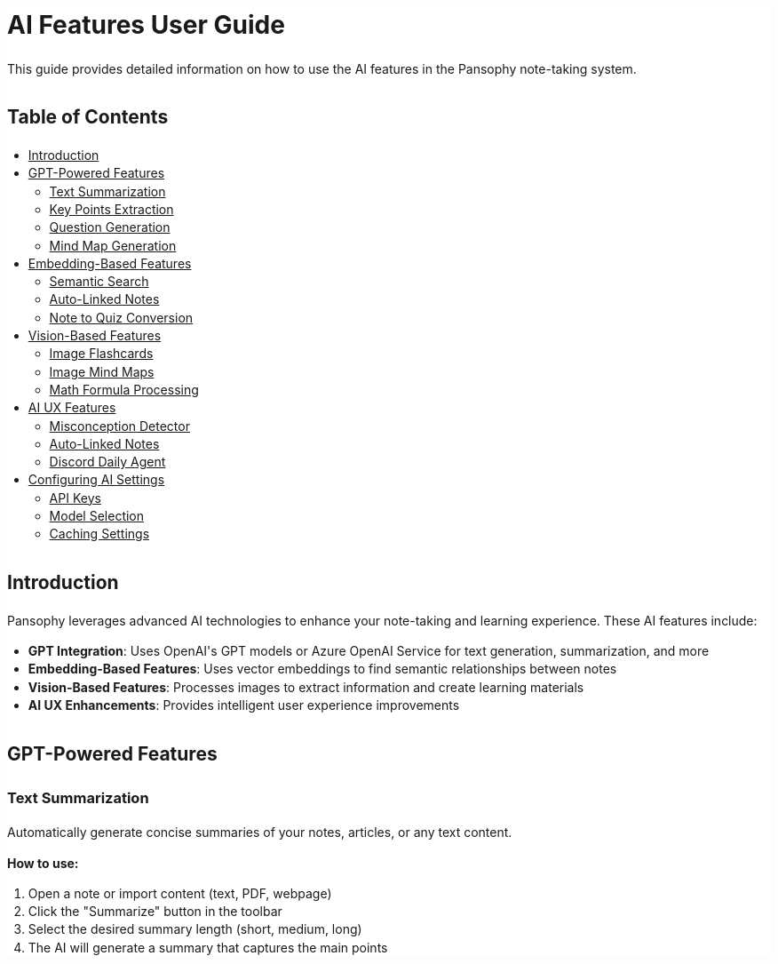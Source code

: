 # AI Features User Guide

This guide provides detailed information on how to use the AI features in the Pansophy note-taking system.

## Table of Contents

- [Introduction](#introduction)
- [GPT-Powered Features](#gpt-powered-features)
  - [Text Summarization](#text-summarization)
  - [Key Points Extraction](#key-points-extraction)
  - [Question Generation](#question-generation)
  - [Mind Map Generation](#mind-map-generation)
- [Embedding-Based Features](#embedding-based-features)
  - [Semantic Search](#semantic-search)
  - [Auto-Linked Notes](#auto-linked-notes)
  - [Note to Quiz Conversion](#note-to-quiz-conversion)
- [Vision-Based Features](#vision-based-features)
  - [Image Flashcards](#image-flashcards)
  - [Image Mind Maps](#image-mind-maps)
  - [Math Formula Processing](#math-formula-processing)
- [AI UX Features](#ai-ux-features)
  - [Misconception Detector](#misconception-detector)
  - [Auto-Linked Notes](#auto-linked-notes-1)
  - [Discord Daily Agent](#discord-daily-agent)
- [Configuring AI Settings](#configuring-ai-settings)
  - [API Keys](#api-keys)
  - [Model Selection](#model-selection)
  - [Caching Settings](#caching-settings)

## Introduction

Pansophy leverages advanced AI technologies to enhance your note-taking and learning experience. These AI features include:

- **GPT Integration**: Uses OpenAI's GPT models or Azure OpenAI Service for text generation, summarization, and more
- **Embedding-Based Features**: Uses vector embeddings to find semantic relationships between notes
- **Vision-Based Features**: Processes images to extract information and create learning materials
- **AI UX Enhancements**: Provides intelligent user experience improvements

## GPT-Powered Features

### Text Summarization

Automatically generate concise summaries of your notes, articles, or any text content.

**How to use:**

1. Open a note or import content (text, PDF, webpage)
2. Click the "Summarize" button in the toolbar
3. Select the desired summary length (short, medium, long)
4. The AI will generate a summary that captures the main points
